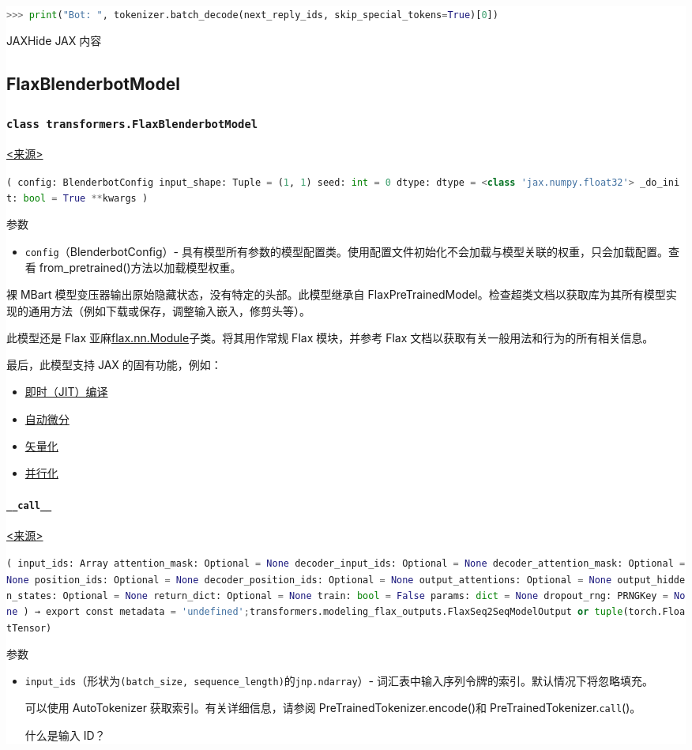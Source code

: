 ```py
>>> print("Bot: ", tokenizer.batch_decode(next_reply_ids, skip_special_tokens=True)[0])
```

JAXHide JAX 内容

## FlaxBlenderbotModel

### `class transformers.FlaxBlenderbotModel`

[<来源>](https://github.com/huggingface/transformers/blob/v4.37.2/src/transformers/models/blenderbot/modeling_flax_blenderbot.py#L1212)

```py
( config: BlenderbotConfig input_shape: Tuple = (1, 1) seed: int = 0 dtype: dtype = <class 'jax.numpy.float32'> _do_init: bool = True **kwargs )
```

参数

+   `config`（BlenderbotConfig）- 具有模型所有参数的模型配置类。使用配置文件初始化不会加载与模型关联的权重，只会加载配置。查看 from_pretrained()方法以加载模型权重。

裸 MBart 模型变压器输出原始隐藏状态，没有特定的头部。此模型继承自 FlaxPreTrainedModel。检查超类文档以获取库为其所有模型实现的通用方法（例如下载或保存，调整输入嵌入，修剪头等）。

此模型还是 Flax 亚麻[flax.nn.Module](https://flax.readthedocs.io/en/latest/_autosummary/flax.nn.module.html)子类。将其用作常规 Flax 模块，并参考 Flax 文档以获取有关一般用法和行为的所有相关信息。

最后，此模型支持 JAX 的固有功能，例如：

+   [即时（JIT）编译](https://jax.readthedocs.io/en/latest/jax.html#just-in-time-compilation-jit)

+   [自动微分](https://jax.readthedocs.io/en/latest/jax.html#automatic-differentiation)

+   [矢量化](https://jax.readthedocs.io/en/latest/jax.html#vectorization-vmap)

+   [并行化](https://jax.readthedocs.io/en/latest/jax.html#parallelization-pmap)

#### `__call__`

[<来源>](https://github.com/huggingface/transformers/blob/v4.37.2/src/transformers/models/blenderbot/modeling_flax_blenderbot.py#L1151)

```py
( input_ids: Array attention_mask: Optional = None decoder_input_ids: Optional = None decoder_attention_mask: Optional = None position_ids: Optional = None decoder_position_ids: Optional = None output_attentions: Optional = None output_hidden_states: Optional = None return_dict: Optional = None train: bool = False params: dict = None dropout_rng: PRNGKey = None ) → export const metadata = 'undefined';transformers.modeling_flax_outputs.FlaxSeq2SeqModelOutput or tuple(torch.FloatTensor)
```

参数

+   `input_ids`（形状为`(batch_size, sequence_length)`的`jnp.ndarray`）- 词汇表中输入序列令牌的索引。默认情况下将忽略填充。

    可以使用 AutoTokenizer 获取索引。有关详细信息，请参阅 PreTrainedTokenizer.encode()和 PreTrainedTokenizer.`call`()。

    什么是输入 ID？
